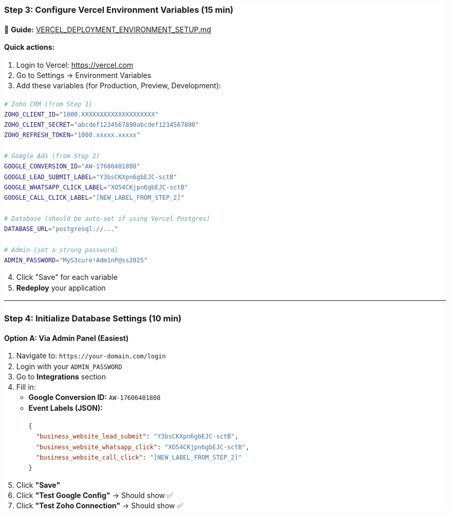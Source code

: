 
### Step 3: Configure Vercel Environment Variables (15 min)

📖 **Guide:** [VERCEL_DEPLOYMENT_ENVIRONMENT_SETUP.md](./VERCEL_DEPLOYMENT_ENVIRONMENT_SETUP.md)

**Quick actions:**
1. Login to Vercel: https://vercel.com
2. Go to Settings → Environment Variables
3. Add these variables (for Production, Preview, Development):

```bash
# Zoho CRM (from Step 1)
ZOHO_CLIENT_ID="1000.XXXXXXXXXXXXXXXXXXXX"
ZOHO_CLIENT_SECRET="abcdef1234567890abcdef1234567890"
ZOHO_REFRESH_TOKEN="1000.xxxxx.xxxxx"

# Google Ads (from Step 2)
GOOGLE_CONVERSION_ID="AW-17606401808"
GOOGLE_LEAD_SUBMIT_LABEL="Y3bsCKXpn6gbEJC-sctB"
GOOGLE_WHATSAPP_CLICK_LABEL="XO54CKjpn6gbEJC-sctB"
GOOGLE_CALL_CLICK_LABEL="[NEW_LABEL_FROM_STEP_2]"

# Database (should be auto-set if using Vercel Postgres)
DATABASE_URL="postgresql://..."

# Admin (set a strong password)
ADMIN_PASSWORD="MyS3cure!Adm1nP@ss2025"
```

4. Click "Save" for each variable
5. **Redeploy** your application

---

### Step 4: Initialize Database Settings (10 min)

**Option A: Via Admin Panel (Easiest)**

1. Navigate to: `https://your-domain.com/login`
2. Login with your `ADMIN_PASSWORD`
3. Go to **Integrations** section
4. Fill in:
   - **Google Conversion ID:** `AW-17606401808`
   - **Event Labels (JSON):**
     ```json
     {
       "business_website_lead_submit": "Y3bsCKXpn6gbEJC-sctB",
       "business_website_whatsapp_click": "XO54CKjpn6gbEJC-sctB",
       "business_website_call_click": "[NEW_LABEL_FROM_STEP_2]"
     }
     ```
5. Click **"Save"**
6. Click **"Test Google Config"** → Should show ✅
7. Click **"Test Zoho Connection"** → Should show ✅
